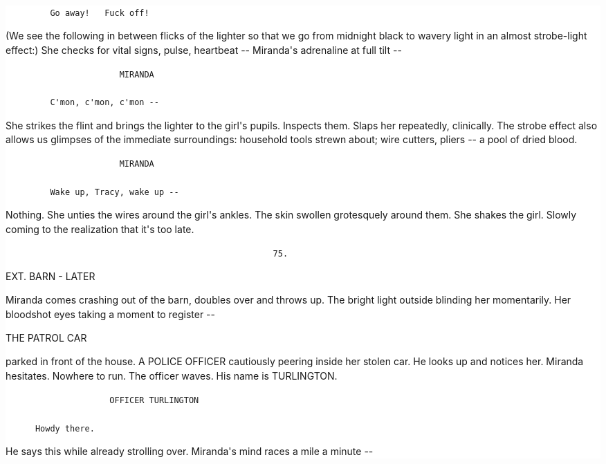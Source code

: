              Go away!   Fuck off!
(We see the following in between flicks of the lighter so
that we go from midnight black to wavery light in an
almost strobe-light effect:)
She checks for vital signs, pulse, heartbeat -- Miranda's
adrenaline at full tilt --

                           MIRANDA

             C'mon, c'mon, c'mon --
She strikes the flint and brings the lighter to the
girl's pupils. Inspects them. Slaps her repeatedly,
clinically.
The strobe effect also allows us glimpses of the
immediate surroundings:   household tools strewn about;
wire cutters, pliers -- a pool of dried blood.

                           MIRANDA

             Wake up, Tracy, wake up --
Nothing. She unties the wires around the girl's ankles.
The skin swollen grotesquely around them. She shakes the
girl. Slowly coming to the realization that it's too
late.




                                                          75.





EXT. BARN - LATER




Miranda comes crashing out of the barn, doubles over and
throws up. The bright light outside blinding her
momentarily. Her bloodshot eyes taking a moment to
register --







THE PATROL CAR

parked in front of the house. A POLICE OFFICER
cautiously peering inside her stolen car. He looks up
and notices her.
Miranda hesitates. Nowhere to run.      The officer waves.
His name is TURLINGTON.

                         OFFICER TURLINGTON

          Howdy there.
He says this while already strolling over.        Miranda's
mind races a mile a minute --
